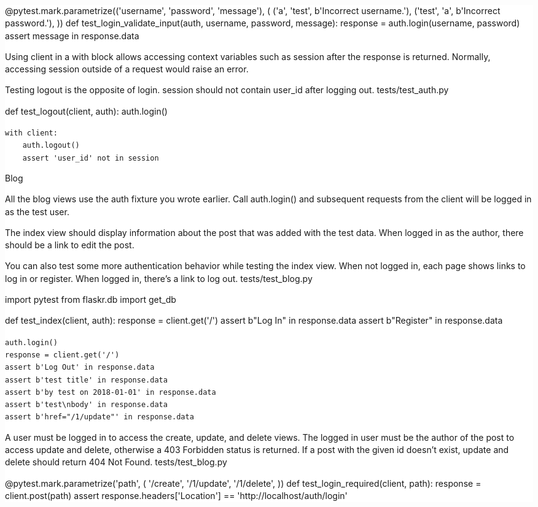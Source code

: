 
@pytest.mark.parametrize(('username', 'password', 'message'), (
    ('a', 'test', b'Incorrect username.'),
    ('test', 'a', b'Incorrect password.'),
))
def test_login_validate_input(auth, username, password, message):
    response = auth.login(username, password)
    assert message in response.data

Using client in a with block allows accessing context variables such as session after the response is returned. Normally, accessing session outside of a request would raise an error.

Testing logout is the opposite of login. session should not contain user_id after logging out.
tests/test_auth.py

def test_logout(client, auth):
    auth.login()

    with client:
        auth.logout()
        assert 'user_id' not in session

Blog

All the blog views use the auth fixture you wrote earlier. Call auth.login() and subsequent requests from the client will be logged in as the test user.

The index view should display information about the post that was added with the test data. When logged in as the author, there should be a link to edit the post.

You can also test some more authentication behavior while testing the index view. When not logged in, each page shows links to log in or register. When logged in, there’s a link to log out.
tests/test_blog.py

import pytest
from flaskr.db import get_db


def test_index(client, auth):
    response = client.get('/')
    assert b"Log In" in response.data
    assert b"Register" in response.data

    auth.login()
    response = client.get('/')
    assert b'Log Out' in response.data
    assert b'test title' in response.data
    assert b'by test on 2018-01-01' in response.data
    assert b'test\nbody' in response.data
    assert b'href="/1/update"' in response.data

A user must be logged in to access the create, update, and delete views. The logged in user must be the author of the post to access update and delete, otherwise a 403 Forbidden status is returned. If a post with the given id doesn’t exist, update and delete should return 404 Not Found.
tests/test_blog.py

@pytest.mark.parametrize('path', (
    '/create',
    '/1/update',
    '/1/delete',
))
def test_login_required(client, path):
    response = client.post(path)
    assert response.headers['Location'] == 'http://localhost/auth/login'
